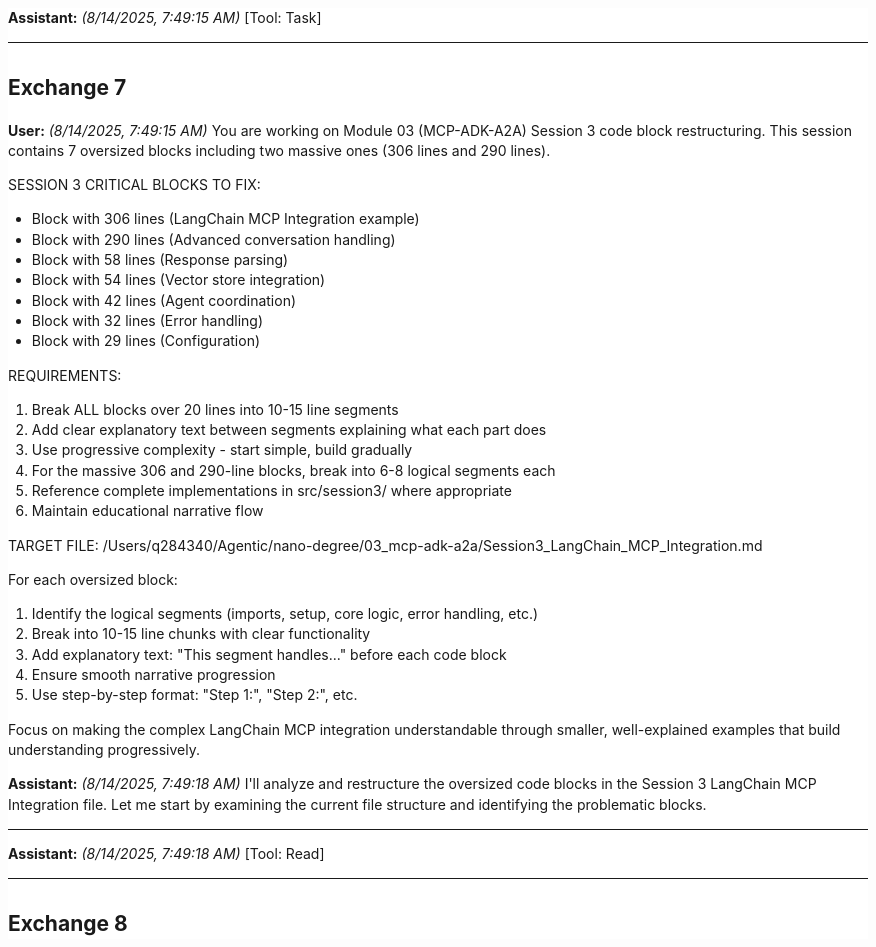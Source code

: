 
**Assistant:** *(8/14/2025, 7:49:15 AM)*
[Tool: Task]

---

## Exchange 7

**User:** *(8/14/2025, 7:49:15 AM)*
You are working on Module 03 (MCP-ADK-A2A) Session 3 code block restructuring. This session contains 7 oversized blocks including two massive ones (306 lines and 290 lines).

SESSION 3 CRITICAL BLOCKS TO FIX:
- Block with 306 lines (LangChain MCP Integration example)
- Block with 290 lines (Advanced conversation handling)
- Block with 58 lines (Response parsing)
- Block with 54 lines (Vector store integration)
- Block with 42 lines (Agent coordination)
- Block with 32 lines (Error handling)
- Block with 29 lines (Configuration)

REQUIREMENTS:
1. Break ALL blocks over 20 lines into 10-15 line segments
2. Add clear explanatory text between segments explaining what each part does
3. Use progressive complexity - start simple, build gradually
4. For the massive 306 and 290-line blocks, break into 6-8 logical segments each
5. Reference complete implementations in src/session3/ where appropriate
6. Maintain educational narrative flow

TARGET FILE: /Users/q284340/Agentic/nano-degree/03_mcp-adk-a2a/Session3_LangChain_MCP_Integration.md

For each oversized block:
1. Identify the logical segments (imports, setup, core logic, error handling, etc.)
2. Break into 10-15 line chunks with clear functionality
3. Add explanatory text: "This segment handles..." before each code block
4. Ensure smooth narrative progression
5. Use step-by-step format: "Step 1:", "Step 2:", etc.

Focus on making the complex LangChain MCP integration understandable through smaller, well-explained examples that build understanding progressively.

**Assistant:** *(8/14/2025, 7:49:18 AM)*
I'll analyze and restructure the oversized code blocks in the Session 3 LangChain MCP Integration file. Let me start by examining the current file structure and identifying the problematic blocks.

---

**Assistant:** *(8/14/2025, 7:49:18 AM)*
[Tool: Read]

---

## Exchange 8
